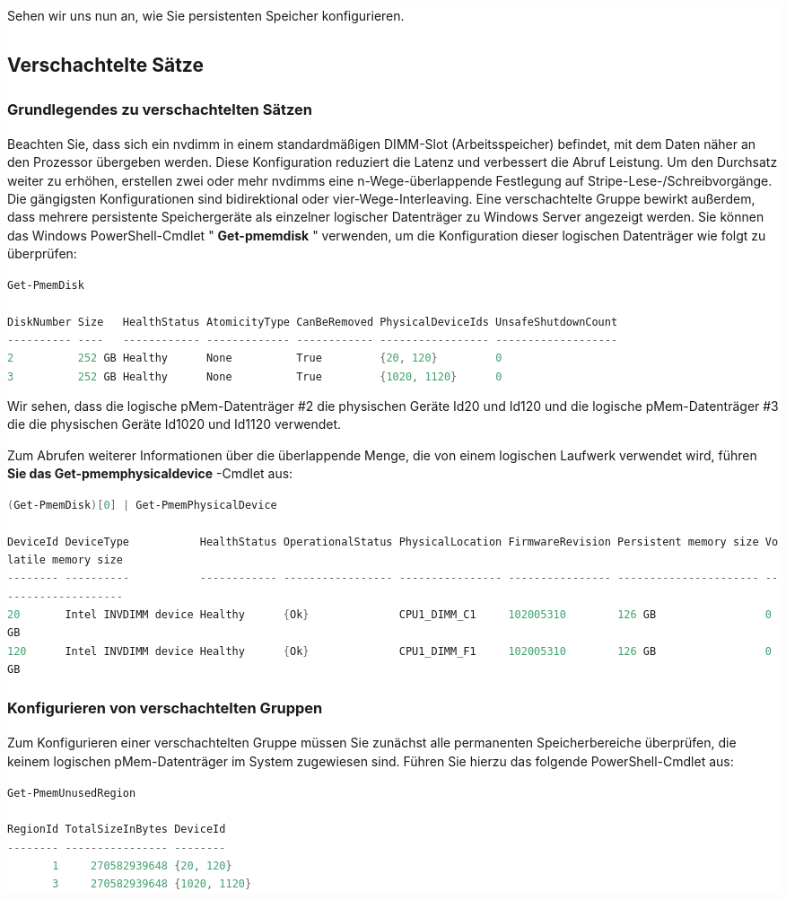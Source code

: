 Sehen wir uns nun an, wie Sie persistenten Speicher konfigurieren.

## <a name="interleaved-sets"></a>Verschachtelte Sätze

### <a name="understanding-interleaved-sets"></a>Grundlegendes zu verschachtelten Sätzen

Beachten Sie, dass sich ein nvdimm in einem standardmäßigen DIMM-Slot (Arbeitsspeicher) befindet, mit dem Daten näher an den Prozessor übergeben werden. Diese Konfiguration reduziert die Latenz und verbessert die Abruf Leistung. Um den Durchsatz weiter zu erhöhen, erstellen zwei oder mehr nvdimms eine n-Wege-überlappende Festlegung auf Stripe-Lese-/Schreibvorgänge. Die gängigsten Konfigurationen sind bidirektional oder vier-Wege-Interleaving. Eine verschachtelte Gruppe bewirkt außerdem, dass mehrere persistente Speichergeräte als einzelner logischer Datenträger zu Windows Server angezeigt werden. Sie können das Windows PowerShell-Cmdlet " **Get-pmemdisk** " verwenden, um die Konfiguration dieser logischen Datenträger wie folgt zu überprüfen:

```PowerShell
Get-PmemDisk

DiskNumber Size   HealthStatus AtomicityType CanBeRemoved PhysicalDeviceIds UnsafeShutdownCount
---------- ----   ------------ ------------- ------------ ----------------- -------------------
2          252 GB Healthy      None          True         {20, 120}         0
3          252 GB Healthy      None          True         {1020, 1120}      0
```

Wir sehen, dass die logische pMem-Datenträger #2 die physischen Geräte Id20 und Id120 und die logische pMem-Datenträger #3 die die physischen Geräte Id1020 und Id1120 verwendet.  

Zum Abrufen weiterer Informationen über die überlappende Menge, die von einem logischen Laufwerk verwendet wird, führen **Sie das Get-pmemphysicaldevice** -Cmdlet aus:

```PowerShell
(Get-PmemDisk)[0] | Get-PmemPhysicalDevice

DeviceId DeviceType           HealthStatus OperationalStatus PhysicalLocation FirmwareRevision Persistent memory size Volatile memory size
-------- ----------           ------------ ----------------- ---------------- ---------------- ---------------------- --------------------
20       Intel INVDIMM device Healthy      {Ok}              CPU1_DIMM_C1     102005310        126 GB                 0 GB
120      Intel INVDIMM device Healthy      {Ok}              CPU1_DIMM_F1     102005310        126 GB                 0 GB
```

### <a name="configuring-interleaved-sets"></a>Konfigurieren von verschachtelten Gruppen

Zum Konfigurieren einer verschachtelten Gruppe müssen Sie zunächst alle permanenten Speicherbereiche überprüfen, die keinem logischen pMem-Datenträger im System zugewiesen sind. Führen Sie hierzu das folgende PowerShell-Cmdlet aus:

```PowerShell
Get-PmemUnusedRegion

RegionId TotalSizeInBytes DeviceId
-------- ---------------- --------
       1     270582939648 {20, 120}
       3     270582939648 {1020, 1120}
```
